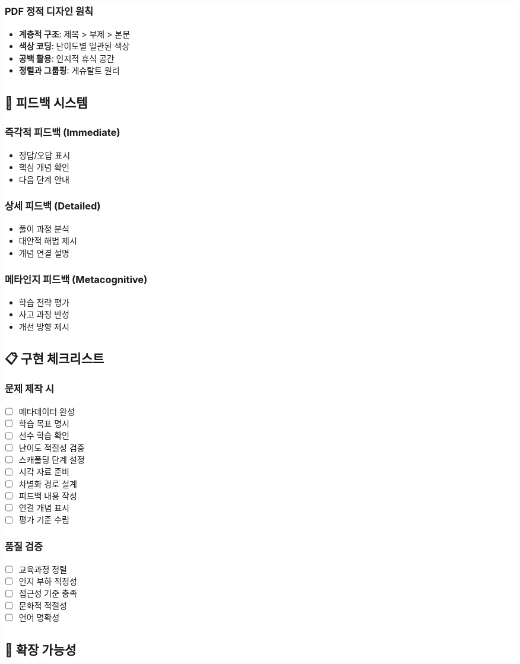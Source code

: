 ```
```

### PDF 정적 디자인 원칙
- **계층적 구조**: 제목 > 부제 > 본문
- **색상 코딩**: 난이도별 일관된 색상
- **공백 활용**: 인지적 휴식 공간
- **정렬과 그룹핑**: 게슈탈트 원리

## 🔄 피드백 시스템

### 즉각적 피드백 (Immediate)
- 정답/오답 표시
- 핵심 개념 확인
- 다음 단계 안내

### 상세 피드백 (Detailed)
- 풀이 과정 분석
- 대안적 해법 제시
- 개념 연결 설명

### 메타인지 피드백 (Metacognitive)
- 학습 전략 평가
- 사고 과정 반성
- 개선 방향 제시

## 📋 구현 체크리스트

### 문제 제작 시
- [ ] 메타데이터 완성
- [ ] 학습 목표 명시
- [ ] 선수 학습 확인
- [ ] 난이도 적절성 검증
- [ ] 스캐폴딩 단계 설정
- [ ] 시각 자료 준비
- [ ] 차별화 경로 설계
- [ ] 피드백 내용 작성
- [ ] 연결 개념 표시
- [ ] 평가 기준 수립

### 품질 검증
- [ ] 교육과정 정렬
- [ ] 인지 부하 적정성
- [ ] 접근성 기준 충족
- [ ] 문화적 적절성
- [ ] 언어 명확성

## 🚀 확장 가능성
